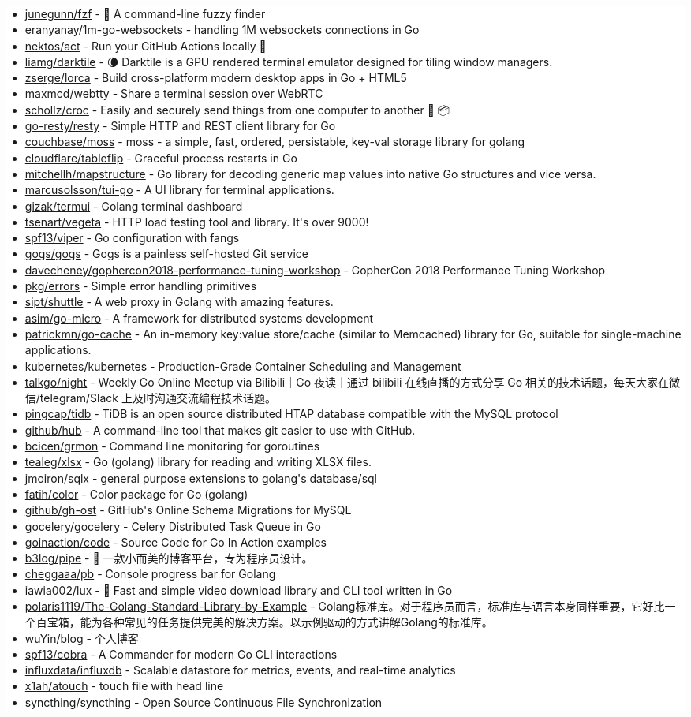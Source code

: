 - [junegunn/fzf](https://github.com/junegunn/fzf) - :cherry_blossom: A command-line fuzzy finder
- [eranyanay/1m-go-websockets](https://github.com/eranyanay/1m-go-websockets) - handling 1M websockets connections in Go
- [nektos/act](https://github.com/nektos/act) - Run your GitHub Actions locally 🚀
- [liamg/darktile](https://github.com/liamg/darktile) - :waning_crescent_moon: Darktile is a GPU rendered terminal emulator designed for tiling window managers.
- [zserge/lorca](https://github.com/zserge/lorca) - Build cross-platform modern desktop apps in Go + HTML5
- [maxmcd/webtty](https://github.com/maxmcd/webtty) - Share a terminal session over WebRTC
- [schollz/croc](https://github.com/schollz/croc) - Easily and securely send things from one computer to another :crocodile: :package:
- [go-resty/resty](https://github.com/go-resty/resty) - Simple HTTP and REST client library for Go
- [couchbase/moss](https://github.com/couchbase/moss) - moss - a simple, fast, ordered, persistable, key-val storage library for golang
- [cloudflare/tableflip](https://github.com/cloudflare/tableflip) - Graceful process restarts in Go
- [mitchellh/mapstructure](https://github.com/mitchellh/mapstructure) - Go library for decoding generic map values into native Go structures and vice versa.
- [marcusolsson/tui-go](https://github.com/marcusolsson/tui-go) - A UI library for terminal applications.
- [gizak/termui](https://github.com/gizak/termui) - Golang terminal dashboard
- [tsenart/vegeta](https://github.com/tsenart/vegeta) - HTTP load testing tool and library. It's over 9000!
- [spf13/viper](https://github.com/spf13/viper) - Go configuration with fangs
- [gogs/gogs](https://github.com/gogs/gogs) - Gogs is a painless self-hosted Git service
- [davecheney/gophercon2018-performance-tuning-workshop](https://github.com/davecheney/gophercon2018-performance-tuning-workshop) - GopherCon 2018 Performance Tuning Workshop
- [pkg/errors](https://github.com/pkg/errors) - Simple error handling primitives
- [sipt/shuttle](https://github.com/sipt/shuttle) - A web proxy in Golang with amazing features.
- [asim/go-micro](https://github.com/asim/go-micro) - A framework for distributed systems development
- [patrickmn/go-cache](https://github.com/patrickmn/go-cache) - An in-memory key:value store/cache (similar to Memcached) library for Go, suitable for single-machine applications.
- [kubernetes/kubernetes](https://github.com/kubernetes/kubernetes) - Production-Grade Container Scheduling and Management
- [talkgo/night](https://github.com/talkgo/night) - Weekly Go Online Meetup via Bilibili｜Go 夜读｜通过 bilibili 在线直播的方式分享 Go 相关的技术话题，每天大家在微信/telegram/Slack 上及时沟通交流编程技术话题。
- [pingcap/tidb](https://github.com/pingcap/tidb) - TiDB is an open source distributed HTAP database compatible with the MySQL protocol
- [github/hub](https://github.com/github/hub) - A command-line tool that makes git easier to use with GitHub.
- [bcicen/grmon](https://github.com/bcicen/grmon) - Command line monitoring for goroutines
- [tealeg/xlsx](https://github.com/tealeg/xlsx) - Go (golang) library for reading and writing XLSX files.
- [jmoiron/sqlx](https://github.com/jmoiron/sqlx) - general purpose extensions to golang's database/sql
- [fatih/color](https://github.com/fatih/color) - Color package for Go (golang)
- [github/gh-ost](https://github.com/github/gh-ost) - GitHub's Online Schema Migrations for MySQL
- [gocelery/gocelery](https://github.com/gocelery/gocelery) - Celery Distributed Task Queue in Go
- [goinaction/code](https://github.com/goinaction/code) - Source Code for Go In Action examples
- [b3log/pipe](https://github.com/b3log/pipe) - 🎷 一款小而美的博客平台，专为程序员设计。
- [cheggaaa/pb](https://github.com/cheggaaa/pb) - Console progress bar for Golang
- [iawia002/lux](https://github.com/iawia002/lux) - 👾 Fast and simple video download library and CLI tool written in Go
- [polaris1119/The-Golang-Standard-Library-by-Example](https://github.com/polaris1119/The-Golang-Standard-Library-by-Example) - Golang标准库。对于程序员而言，标准库与语言本身同样重要，它好比一个百宝箱，能为各种常见的任务提供完美的解决方案。以示例驱动的方式讲解Golang的标准库。
- [wuYin/blog](https://github.com/wuYin/blog) - 个人博客
- [spf13/cobra](https://github.com/spf13/cobra) - A Commander for modern Go CLI interactions
- [influxdata/influxdb](https://github.com/influxdata/influxdb) - Scalable datastore for metrics, events, and real-time analytics
- [x1ah/atouch](https://github.com/x1ah/atouch) - touch file with head line
- [syncthing/syncthing](https://github.com/syncthing/syncthing) - Open Source Continuous File Synchronization